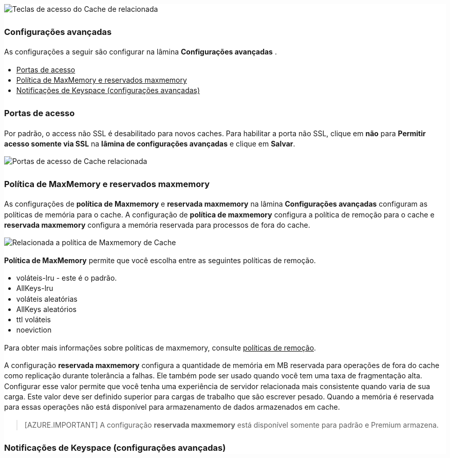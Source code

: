 ![Teclas de acesso do Cache de relacionada](./media/cache-configure/redis-cache-manage-keys.png)






### <a name="advanced-settings"></a>Configurações avançadas

As configurações a seguir são configurar na lâmina **Configurações avançadas** .

-   [Portas de acesso](#access-ports)
-   [Política de MaxMemory e reservados maxmemory](#maxmemory-policy-and-maxmemory-reserved)
-   [Notificações de Keyspace (configurações avançadas)](#keyspace-notifications-advanced-settings)


### <a name="access-ports"></a>Portas de acesso

Por padrão, o access não SSL é desabilitado para novos caches. Para habilitar a porta não SSL, clique em **não** para **Permitir acesso somente via SSL** na **lâmina de configurações avançadas** e clique em **Salvar**.

![Portas de acesso de Cache relacionada](./media/cache-configure/redis-cache-access-ports.png)

### <a name="maxmemory-policy-and-maxmemory-reserved"></a>Política de MaxMemory e reservados maxmemory

As configurações de **política de Maxmemory** e **reservada maxmemory** na lâmina **Configurações avançadas** configuram as políticas de memória para o cache. A configuração de **política de maxmemory** configura a política de remoção para o cache e **reservada maxmemory** configura a memória reservada para processos de fora do cache.

![Relacionada a política de Maxmemory de Cache](./media/cache-configure/redis-cache-maxmemory-policy.png)

**Política de MaxMemory** permite que você escolha entre as seguintes políticas de remoção.

-   voláteis-lru - este é o padrão.
-   AllKeys-lru
-   voláteis aleatórias
-   AllKeys aleatórios
-   ttl voláteis
-   noeviction

Para obter mais informações sobre políticas de maxmemory, consulte [políticas de remoção](http://redis.io/topics/lru-cache#eviction-policies).

A configuração **reservada maxmemory** configura a quantidade de memória em MB reservada para operações de fora do cache como replicação durante tolerância a falhas. Ele também pode ser usado quando você tem uma taxa de fragmentação alta. Configurar esse valor permite que você tenha uma experiência de servidor relacionada mais consistente quando varia de sua carga. Este valor deve ser definido superior para cargas de trabalho que são escrever pesado. Quando a memória é reservada para essas operações não está disponível para armazenamento de dados armazenados em cache.

>[AZURE.IMPORTANT] A configuração **reservada maxmemory** está disponível somente para padrão e Premium armazena.

### <a name="keyspace-notifications-advanced-settings"></a>Notificações de Keyspace (configurações avançadas)
